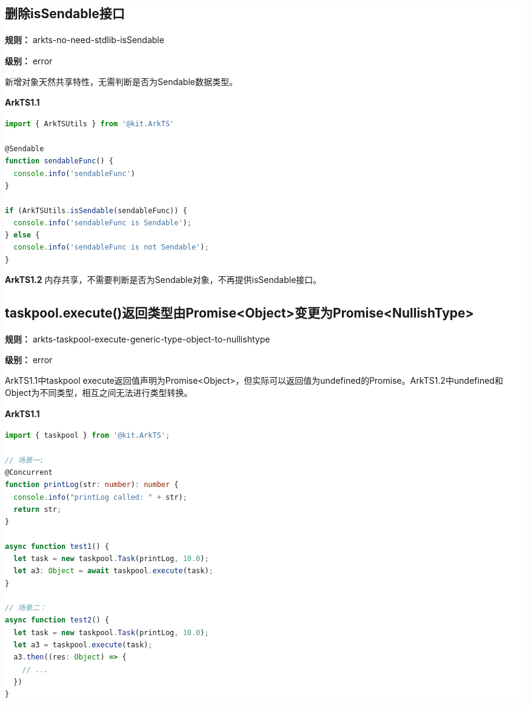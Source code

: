 ## 删除isSendable接口

**规则：** arkts-no-need-stdlib-isSendable

**级别：** error

新增对象天然共享特性，无需判断是否为Sendable数据类型。

**ArkTS1.1**
```typescript
import { ArkTSUtils } from '@kit.ArkTS'

@Sendable
function sendableFunc() {
  console.info('sendableFunc')
}

if (ArkTSUtils.isSendable(sendableFunc)) {
  console.info('sendableFunc is Sendable');
} else {
  console.info('sendableFunc is not Sendable');
}
```

**ArkTS1.2**
内存共享，不需要判断是否为Sendable对象，不再提供isSendable接口。

## taskpool.execute()返回类型由Promise\<Object>变更为Promise\<NullishType>

**规则：** arkts-taskpool-execute-generic-type-object-to-nullishtype

**级别：** error

ArkTS1.1中taskpool execute返回值声明为Promise\<Object>，但实际可以返回值为undefined的Promise。ArkTS1.2中undefined和Object为不同类型，相互之间无法进行类型转换。

**ArkTS1.1**
```typescript
import { taskpool } from '@kit.ArkTS';

// 场景一:
@Concurrent
function printLog(str: number): number {
  console.info("printLog called: " + str);
  return str;
}

async function test1() {
  let task = new taskpool.Task(printLog, 10.0);
  let a3: Object = await taskpool.execute(task);
}

// 场景二：
async function test2() {
  let task = new taskpool.Task(printLog, 10.0);
  let a3 = taskpool.execute(task);
  a3.then((res: Object) => {
    // ...
  })
}
```
